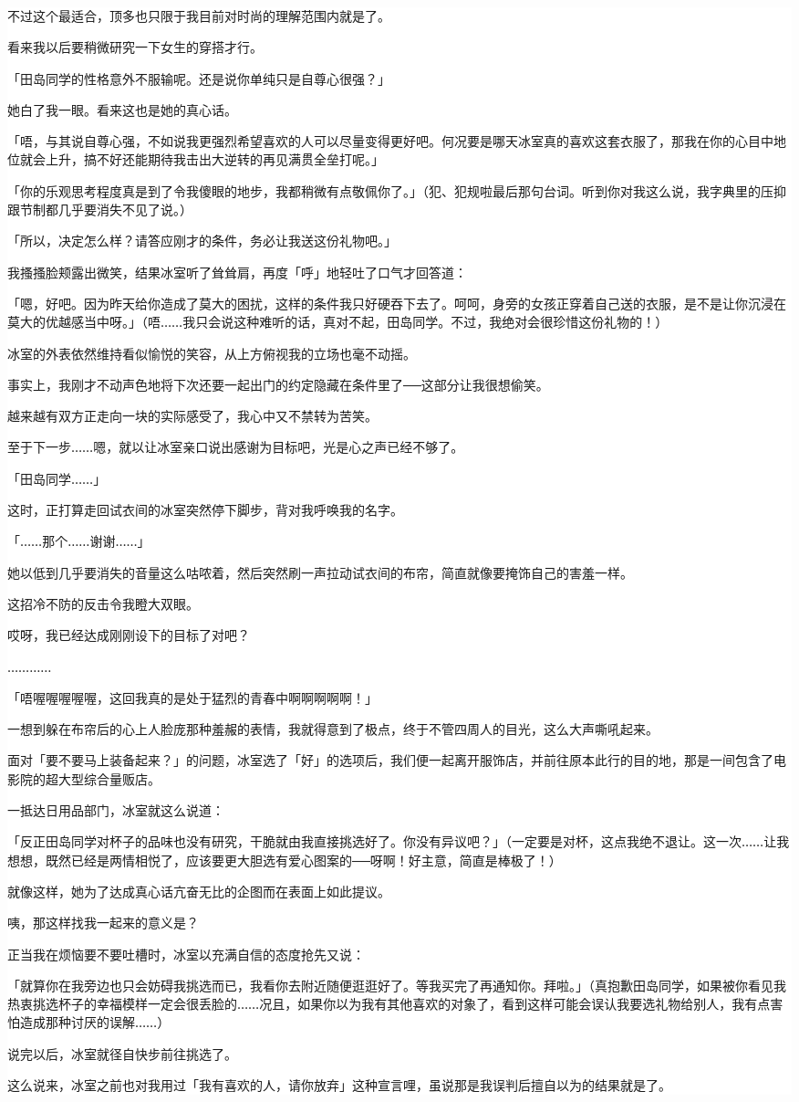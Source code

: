 不过这个最适合，顶多也只限于我目前对时尚的理解范围内就是了。

看来我以后要稍微研究一下女生的穿搭才行。

「田岛同学的性格意外不服输呢。还是说你单纯只是自尊心很强？」

她白了我一眼。看来这也是她的真心话。

「唔，与其说自尊心强，不如说我更强烈希望喜欢的人可以尽量变得更好吧。何况要是哪天冰室真的喜欢这套衣服了，那我在你的心目中地位就会上升，搞不好还能期待我击出大逆转的再见满贯全垒打呢。」

「你的乐观思考程度真是到了令我傻眼的地步，我都稍微有点敬佩你了。」（犯、犯规啦最后那句台词。听到你对我这么说，我字典里的压抑跟节制都几乎要消失不见了说。）

「所以，决定怎么样？请答应刚才的条件，务必让我送这份礼物吧。」

我搔搔脸颊露出微笑，结果冰室听了耸耸肩，再度「呼」地轻吐了口气才回答道：

「嗯，好吧。因为昨天给你造成了莫大的困扰，这样的条件我只好硬吞下去了。呵呵，身旁的女孩正穿着自己送的衣服，是不是让你沉浸在莫大的优越感当中呀。」（唔……我只会说这种难听的话，真对不起，田岛同学。不过，我绝对会很珍惜这份礼物的！）

冰室的外表依然维持看似愉悦的笑容，从上方俯视我的立场也毫不动摇。

事实上，我刚才不动声色地将下次还要一起出门的约定隐藏在条件里了──这部分让我很想偷笑。

越来越有双方正走向一块的实际感受了，我心中又不禁转为苦笑。

至于下一步……嗯，就以让冰室亲口说出感谢为目标吧，光是心之声已经不够了。

「田岛同学……」

这时，正打算走回试衣间的冰室突然停下脚步，背对我呼唤我的名字。

「……那个……谢谢……」

她以低到几乎要消失的音量这么咕哝着，然后突然刷一声拉动试衣间的布帘，简直就像要掩饰自己的害羞一样。

这招冷不防的反击令我瞪大双眼。

哎呀，我已经达成刚刚设下的目标了对吧？

…………

「唔喔喔喔喔喔，这回我真的是处于猛烈的青春中啊啊啊啊啊！」

一想到躲在布帘后的心上人脸庞那种羞赧的表情，我就得意到了极点，终于不管四周人的目光，这么大声嘶吼起来。

面对「要不要马上装备起来？」的问题，冰室选了「好」的选项后，我们便一起离开服饰店，并前往原本此行的目的地，那是一间包含了电影院的超大型综合量贩店。

一抵达日用品部门，冰室就这么说道：

「反正田岛同学对杯子的品味也没有研究，干脆就由我直接挑选好了。你没有异议吧？」（一定要是对杯，这点我绝不退让。这一次……让我想想，既然已经是两情相悦了，应该要更大胆选有爱心图案的──呀啊！好主意，简直是棒极了！）

就像这样，她为了达成真心话亢奋无比的企图而在表面上如此提议。

咦，那这样找我一起来的意义是？

正当我在烦恼要不要吐槽时，冰室以充满自信的态度抢先又说：

「就算你在我旁边也只会妨碍我挑选而已，我看你去附近随便逛逛好了。等我买完了再通知你。拜啦。」（真抱歉田岛同学，如果被你看见我热衷挑选杯子的幸福模样一定会很丢脸的……况且，如果你以为我有其他喜欢的对象了，看到这样可能会误认我要选礼物给别人，我有点害怕造成那种讨厌的误解……）

说完以后，冰室就径自快步前往挑选了。

这么说来，冰室之前也对我用过「我有喜欢的人，请你放弃」这种宣言哩，虽说那是我误判后擅自以为的结果就是了。
